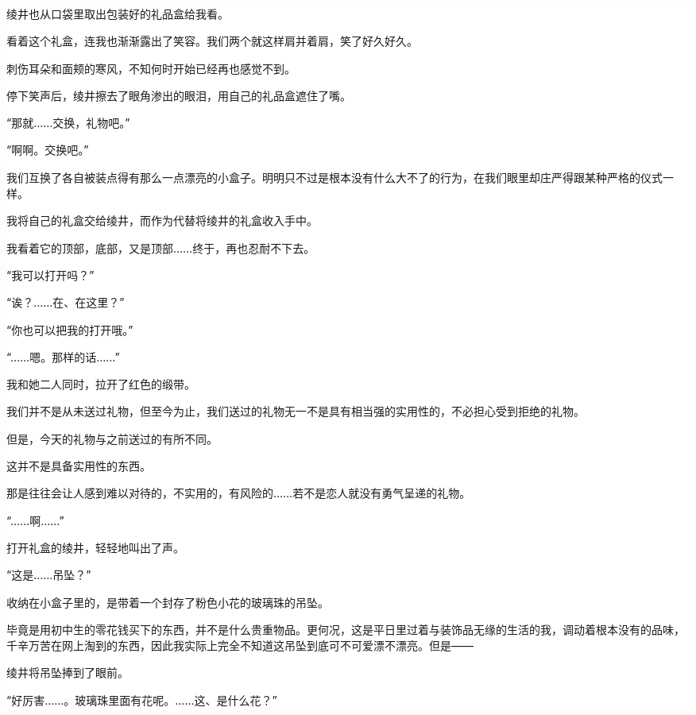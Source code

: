  

绫井也从口袋里取出包装好的礼品盒给我看。

看着这个礼盒，连我也渐渐露出了笑容。我们两个就这样肩并着肩，笑了好久好久。

刺伤耳朵和面颊的寒风，不知何时开始已经再也感觉不到。

停下笑声后，绫井擦去了眼角渗出的眼泪，用自己的礼品盒遮住了嘴。

 

“那就……交换，礼物吧。”

“啊啊。交换吧。”

 

我们互换了各自被装点得有那么一点漂亮的小盒子。明明只不过是根本没有什么大不了的行为，在我们眼里却庄严得跟某种严格的仪式一样。

我将自己的礼盒交给绫井，而作为代替将绫井的礼盒收入手中。

我看着它的顶部，底部，又是顶部……终于，再也忍耐不下去。

 

“我可以打开吗？”

“诶？……在、在这里？”

“你也可以把我的打开哦。”

“……嗯。那样的话……”

 

我和她二人同时，拉开了红色的缎带。

我们并不是从未送过礼物，但至今为止，我们送过的礼物无一不是具有相当强的实用性的，不必担心受到拒绝的礼物。

但是，今天的礼物与之前送过的有所不同。

这并不是具备实用性的东西。

那是往往会让人感到难以对待的，不实用的，有风险的……若不是恋人就没有勇气呈递的礼物。

 

“……啊……”

 

打开礼盒的绫井，轻轻地叫出了声。

 

“这是……吊坠？”

 

收纳在小盒子里的，是带着一个封存了粉色小花的玻璃珠的吊坠。

毕竟是用初中生的零花钱买下的东西，并不是什么贵重物品。更何况，这是平日里过着与装饰品无缘的生活的我，调动着根本没有的品味，千辛万苦在网上淘到的东西，因此我实际上完全不知道这吊坠到底可不可爱漂不漂亮。但是——

绫井将吊坠捧到了眼前。

 

“好厉害……。玻璃珠里面有花呢。……这、是什么花？”
